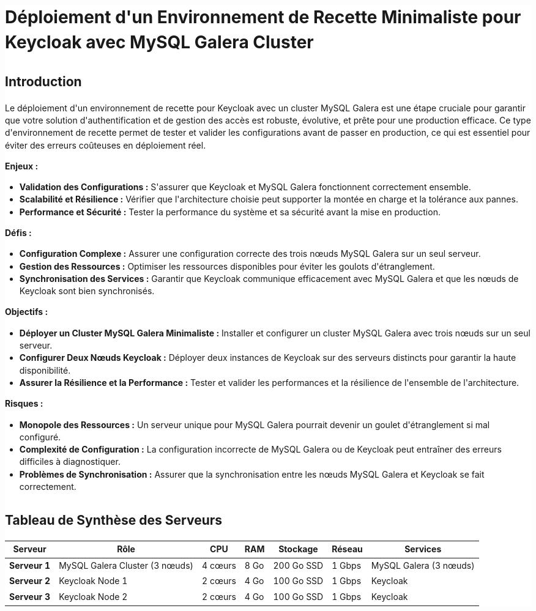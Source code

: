 # Déploiement d'un Environnement de Recette Minimaliste pour Keycloak avec MySQL Galera Cluster

## Introduction


Le déploiement d'un environnement de recette pour Keycloak avec un cluster MySQL Galera est une étape cruciale pour garantir que votre solution d'authentification et de gestion des accès est robuste, évolutive, et prête pour une production efficace. Ce type d'environnement de recette permet de tester et valider les configurations avant de passer en production, ce qui est essentiel pour éviter des erreurs coûteuses en déploiement réel.

**Enjeux :**
- **Validation des Configurations :** S'assurer que Keycloak et MySQL Galera fonctionnent correctement ensemble.
- **Scalabilité et Résilience :** Vérifier que l'architecture choisie peut supporter la montée en charge et la tolérance aux pannes.
- **Performance et Sécurité :** Tester la performance du système et sa sécurité avant la mise en production.

**Défis :**
- **Configuration Complexe :** Assurer une configuration correcte des trois nœuds MySQL Galera sur un seul serveur.
- **Gestion des Ressources :** Optimiser les ressources disponibles pour éviter les goulots d'étranglement.
- **Synchronisation des Services :** Garantir que Keycloak communique efficacement avec MySQL Galera et que les nœuds de Keycloak sont bien synchronisés.

**Objectifs :**
- **Déployer un Cluster MySQL Galera Minimaliste :** Installer et configurer un cluster MySQL Galera avec trois nœuds sur un seul serveur.
- **Configurer Deux Nœuds Keycloak :** Déployer deux instances de Keycloak sur des serveurs distincts pour garantir la haute disponibilité.
- **Assurer la Résilience et la Performance :** Tester et valider les performances et la résilience de l'ensemble de l'architecture.

**Risques :**
- **Monopole des Ressources :** Un serveur unique pour MySQL Galera pourrait devenir un goulet d'étranglement si mal configuré.
- **Complexité de Configuration :** La configuration incorrecte de MySQL Galera ou de Keycloak peut entraîner des erreurs difficiles à diagnostiquer.
- **Problèmes de Synchronisation :** Assurer que la synchronisation entre les nœuds MySQL Galera et Keycloak se fait correctement.

## Tableau de Synthèse des Serveurs

| **Serveur**           | **Rôle**                                | **CPU** | **RAM** | **Stockage** | **Réseau** | **Services**           |
|-----------------------|-----------------------------------------|---------|---------|--------------|------------|------------------------|
| **Serveur 1**         | MySQL Galera Cluster (3 nœuds)          | 4 cœurs | 8 Go    | 200 Go SSD    | 1 Gbps     | MySQL Galera (3 nœuds) |
| **Serveur 2**         | Keycloak Node 1                         | 2 cœurs | 4 Go    | 100 Go SSD    | 1 Gbps     | Keycloak               |
| **Serveur 3**         | Keycloak Node 2                         | 2 cœurs | 4 Go    | 100 Go SSD    | 1 Gbps     | Keycloak               |
